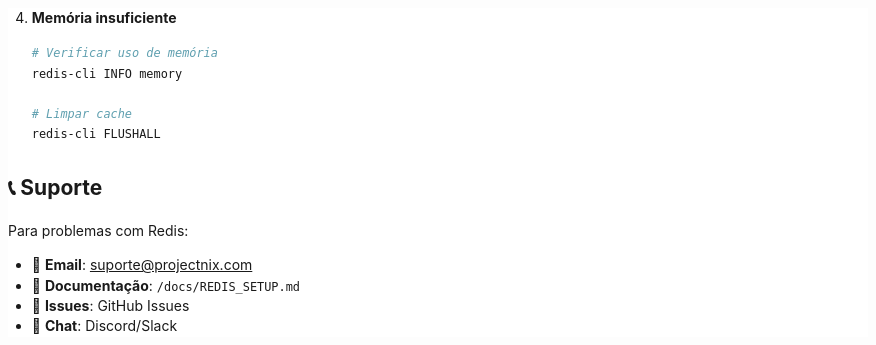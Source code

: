 4. **Memória insuficiente**
   ```bash
   # Verificar uso de memória
   redis-cli INFO memory
   
   # Limpar cache
   redis-cli FLUSHALL
   ```

## 📞 Suporte

Para problemas com Redis:
- 📧 **Email**: suporte@projectnix.com
- 📖 **Documentação**: `/docs/REDIS_SETUP.md`
- 🐛 **Issues**: GitHub Issues
- 💬 **Chat**: Discord/Slack 